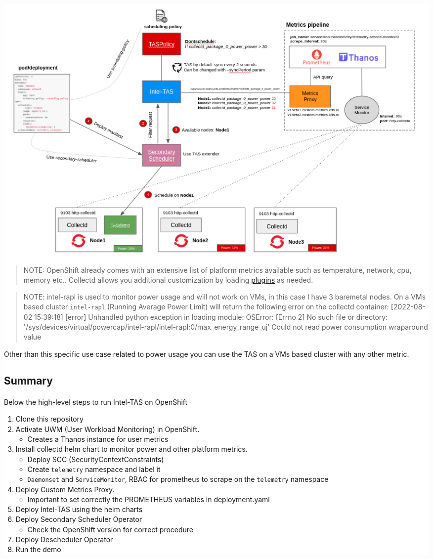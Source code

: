 ![OpenShift Intel-TAS Architecture](img/OpenShift_Intel-TAS_Architecture.png)

> NOTE: OpenShift already comes with an extensive list of platform metrics available such as temperature, network, cpu, memory  etc.. Collectd allows you additional customization by loading [plugins](https://collectd.org/wiki/index.php/Table_of_Plugins) as needed.

> NOTE: intel-rapl is used to monitor power usage and will not work on VMs, in this case I have 3 baremetal nodes. On a VMs based cluster `intel-rapl` (Running Average Power Limit) will return the following error on the collectd container: [2022-08-02 15:39:18] [error] Unhandled python exception in loading module: OSError: [Errno 2] No such file or directory: '/sys/devices/virtual/powercap/intel-rapl/intel-rapl:0/max_energy_range_uj' Could not read power consumption wraparound value

Other than this specific use case related to power usage you can use the TAS on a VMs based cluster with any other metric.

## Summary

Below the high-level steps to run Intel-TAS on OpenShift

1. Clone this repository
2. Activate UWM (User Workload Monitoring) in OpenShift.
   - Creates a Thanos instance for user metrics 
3. Install collectd helm chart to monitor power and other platform metrics.
   - Deploy SCC (SecurityContextConstraints)
   - Create `telemetry` namespace and label it
   - `Daemonset` and `ServiceMonitor`, RBAC for prometheus to scrape on the `telemetry` namespace
4. Deploy Custom Metrics Proxy.
   - Important to set correctly the PROMETHEUS variables in deployment.yaml
5. Deploy Intel-TAS using the helm charts
6. Deploy Secondary Scheduler Operator
   - Check the OpenShift version for correct procedure
7. Deploy Descheduler Operator
8. Run the demo
